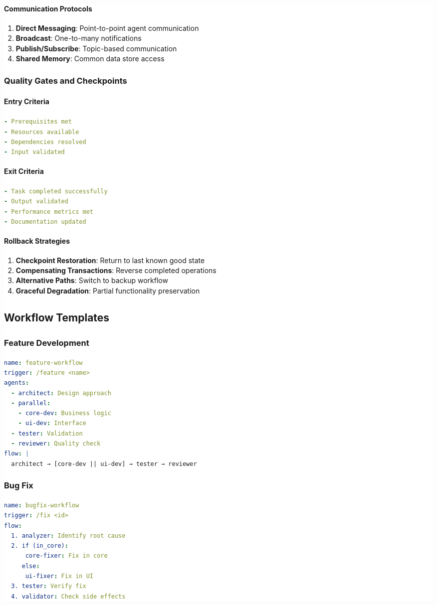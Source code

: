 #### Communication Protocols
1. **Direct Messaging**: Point-to-point agent communication
2. **Broadcast**: One-to-many notifications
3. **Publish/Subscribe**: Topic-based communication
4. **Shared Memory**: Common data store access

### Quality Gates and Checkpoints

#### Entry Criteria
```yaml
- Prerequisites met
- Resources available
- Dependencies resolved
- Input validated
```

#### Exit Criteria
```yaml
- Task completed successfully
- Output validated
- Performance metrics met
- Documentation updated
```

#### Rollback Strategies
1. **Checkpoint Restoration**: Return to last known good state
2. **Compensating Transactions**: Reverse completed operations
3. **Alternative Paths**: Switch to backup workflow
4. **Graceful Degradation**: Partial functionality preservation

## Workflow Templates

### Feature Development
```yaml
name: feature-workflow
trigger: /feature <name>
agents:
  - architect: Design approach
  - parallel:
    - core-dev: Business logic
    - ui-dev: Interface
  - tester: Validation
  - reviewer: Quality check
flow: |
  architect → [core-dev || ui-dev] → tester → reviewer
```

### Bug Fix
```yaml
name: bugfix-workflow
trigger: /fix <id>
flow:
  1. analyzer: Identify root cause
  2. if (in_core):
      core-fixer: Fix in core
     else:
      ui-fixer: Fix in UI
  3. tester: Verify fix
  4. validator: Check side effects
```
